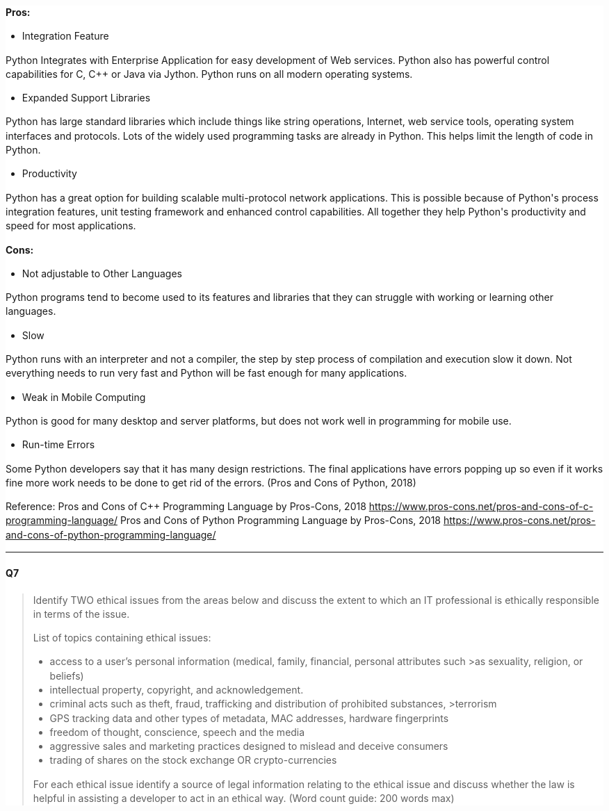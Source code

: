 **Pros:**
 - Integration Feature

Python Integrates with Enterprise Application for easy development of Web services. Python also has powerful control capabilities for C, C++ or Java via Jython. Python runs on all modern operating systems. 
 - Expanded Support Libraries

Python has large standard libraries which include things like string operations, Internet, web service tools, operating system interfaces and protocols. Lots of the widely used programming tasks are already in Python. This helps limit the length of code in Python. 
 - Productivity

Python has a great option for building scalable multi-protocol network applications. This is possible because of Python's process integration features, unit testing framework and enhanced control capabilities. All together they help Python's productivity and speed for most applications.

**Cons:** 
 - Not adjustable to Other Languages

Python programs tend to become used to its features and libraries that they can struggle with working or learning other languages.
 - Slow

Python runs with an interpreter and not a compiler, the step by step process of compilation and execution slow it down. Not everything needs to run very fast and Python will be fast enough for many applications.
 - Weak in Mobile Computing

Python is good for many desktop and server platforms, but does not work well in programming for mobile use. 
 - Run-time Errors

Some Python developers say that it has many design restrictions. The final applications have errors popping up so even if it works fine more work needs to be done to get rid of the errors.
(Pros and Cons of Python, 2018)

Reference:
Pros and Cons of C++ Programming Language by Pros-Cons, 2018
https://www.pros-cons.net/pros-and-cons-of-c-programming-language/
Pros and Cons of Python Programming Language by Pros-Cons, 2018
https://www.pros-cons.net/pros-and-cons-of-python-programming-language/




---
#### Q7
>Identify TWO ethical issues from the areas below and discuss the extent to which an IT professional is ethically responsible in terms of the issue.
>
>List of topics containing ethical issues:
> - access to a user’s personal information (medical, family, financial, personal attributes such >as sexuality, religion, or beliefs)
> - intellectual property, copyright, and acknowledgement.
> - criminal acts such as theft, fraud, trafficking and distribution of prohibited substances, >terrorism
> - GPS tracking data and other types of metadata, MAC addresses, hardware fingerprints
> - freedom of thought, conscience, speech and the media
> - aggressive sales and marketing practices designed to mislead and deceive consumers
> - trading of shares on the stock exchange OR crypto-currencies
>
>For each ethical issue identify a source of legal information relating to the ethical issue and discuss whether the law is helpful in assisting a developer to act in an ethical way. (Word count guide: 200 words max) 
